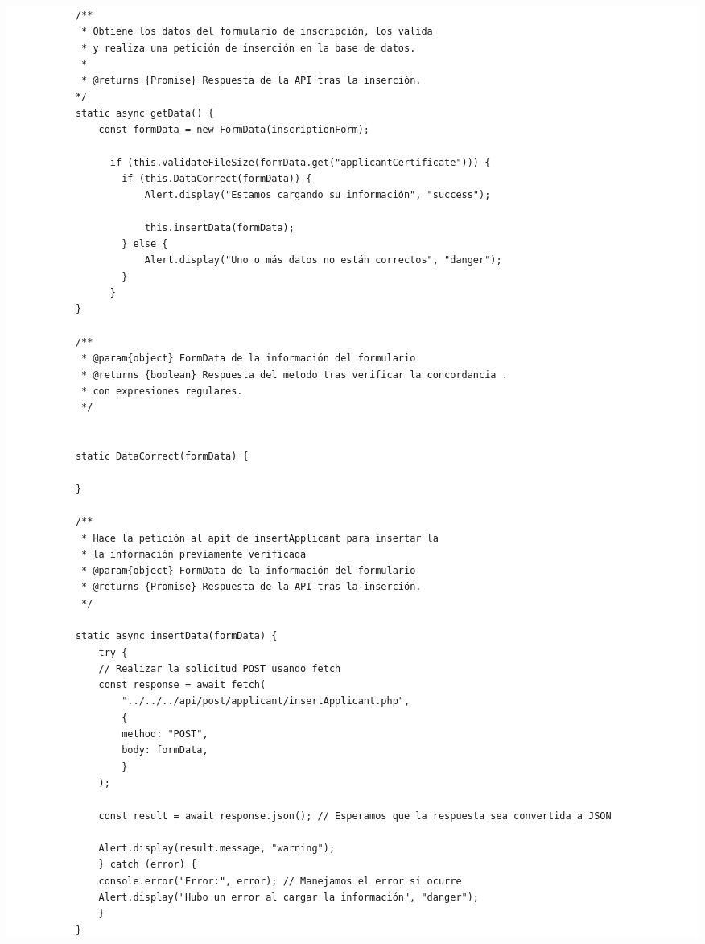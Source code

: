                 /**
                 * Obtiene los datos del formulario de inscripción, los valida
                 * y realiza una petición de inserción en la base de datos.
                 * 
                 * @returns {Promise} Respuesta de la API tras la inserción.
                */
                static async getData() {
                    const formData = new FormData(inscriptionForm);
                    
                      if (this.validateFileSize(formData.get("applicantCertificate"))) {
                        if (this.DataCorrect(formData)) {
                            Alert.display("Estamos cargando su información", "success");

                            this.insertData(formData);
                        } else {
                            Alert.display("Uno o más datos no están correctos", "danger");
                        }
                      }
                }

                /**
                 * @param{object} FormData de la información del formulario
                 * @returns {boolean} Respuesta del metodo tras verificar la concordancia .
                 * con expresiones regulares.
                 */


                static DataCorrect(formData) {
              
                }

                /**
                 * Hace la petición al apit de insertApplicant para insertar la
                 * la información previamente verificada
                 * @param{object} FormData de la información del formulario
                 * @returns {Promise} Respuesta de la API tras la inserción.
                 */

                static async insertData(formData) {
                    try {
                    // Realizar la solicitud POST usando fetch
                    const response = await fetch(
                        "../../../api/post/applicant/insertApplicant.php",
                        {
                        method: "POST",
                        body: formData,
                        }
                    );

                    const result = await response.json(); // Esperamos que la respuesta sea convertida a JSON

                    Alert.display(result.message, "warning");
                    } catch (error) {
                    console.error("Error:", error); // Manejamos el error si ocurre
                    Alert.display("Hubo un error al cargar la información", "danger");
                    }
                }
